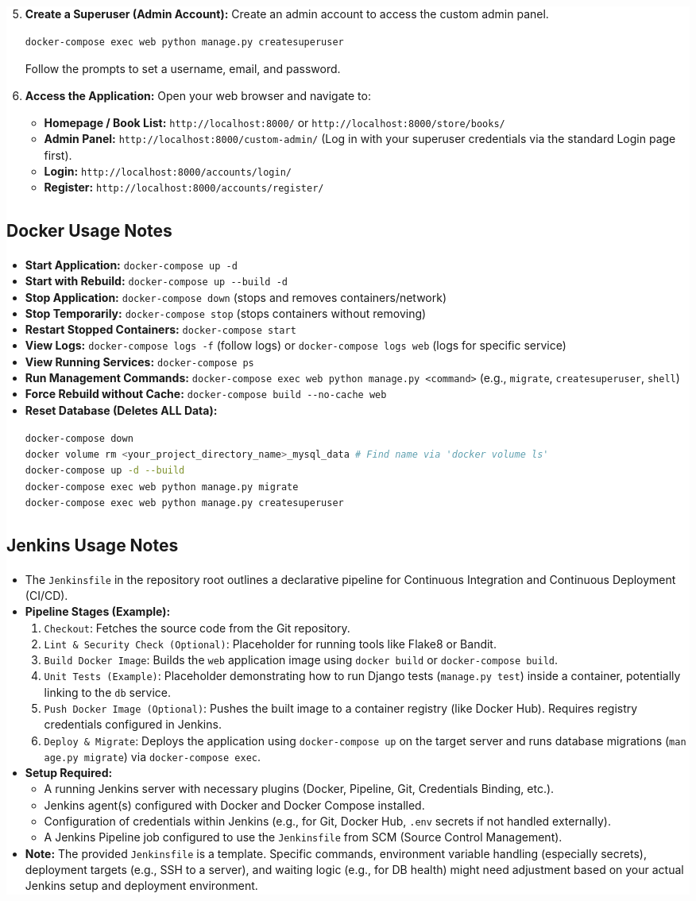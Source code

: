 5.  **Create a Superuser (Admin Account):**
    Create an admin account to access the custom admin panel.
    ```bash
    docker-compose exec web python manage.py createsuperuser
    ```
    Follow the prompts to set a username, email, and password.

6.  **Access the Application:**
    Open your web browser and navigate to:
    *   **Homepage / Book List:** `http://localhost:8000/` or `http://localhost:8000/store/books/`
    *   **Admin Panel:** `http://localhost:8000/custom-admin/` (Log in with your superuser credentials via the standard Login page first).
    *   **Login:** `http://localhost:8000/accounts/login/`
    *   **Register:** `http://localhost:8000/accounts/register/`

## Docker Usage Notes

*   **Start Application:** `docker-compose up -d`
*   **Start with Rebuild:** `docker-compose up --build -d`
*   **Stop Application:** `docker-compose down` (stops and removes containers/network)
*   **Stop Temporarily:** `docker-compose stop` (stops containers without removing)
*   **Restart Stopped Containers:** `docker-compose start`
*   **View Logs:** `docker-compose logs -f` (follow logs) or `docker-compose logs web` (logs for specific service)
*   **View Running Services:** `docker-compose ps`
*   **Run Management Commands:** `docker-compose exec web python manage.py <command>` (e.g., `migrate`, `createsuperuser`, `shell`)
*   **Force Rebuild without Cache:** `docker-compose build --no-cache web`
*   **Reset Database (Deletes ALL Data):**
    ```bash
    docker-compose down
    docker volume rm <your_project_directory_name>_mysql_data # Find name via 'docker volume ls'
    docker-compose up -d --build
    docker-compose exec web python manage.py migrate
    docker-compose exec web python manage.py createsuperuser
    ```

## Jenkins Usage Notes

*   The `Jenkinsfile` in the repository root outlines a declarative pipeline for Continuous Integration and Continuous Deployment (CI/CD).
*   **Pipeline Stages (Example):**
    1.  `Checkout`: Fetches the source code from the Git repository.
    2.  `Lint & Security Check (Optional)`: Placeholder for running tools like Flake8 or Bandit.
    3.  `Build Docker Image`: Builds the `web` application image using `docker build` or `docker-compose build`.
    4.  `Unit Tests (Example)`: Placeholder demonstrating how to run Django tests (`manage.py test`) inside a container, potentially linking to the `db` service.
    5.  `Push Docker Image (Optional)`: Pushes the built image to a container registry (like Docker Hub). Requires registry credentials configured in Jenkins.
    6.  `Deploy & Migrate`: Deploys the application using `docker-compose up` on the target server and runs database migrations (`manage.py migrate`) via `docker-compose exec`.
*   **Setup Required:**
    *   A running Jenkins server with necessary plugins (Docker, Pipeline, Git, Credentials Binding, etc.).
    *   Jenkins agent(s) configured with Docker and Docker Compose installed.
    *   Configuration of credentials within Jenkins (e.g., for Git, Docker Hub, `.env` secrets if not handled externally).
    *   A Jenkins Pipeline job configured to use the `Jenkinsfile` from SCM (Source Control Management).
*   **Note:** The provided `Jenkinsfile` is a template. Specific commands, environment variable handling (especially secrets), deployment targets (e.g., SSH to a server), and waiting logic (e.g., for DB health) might need adjustment based on your actual Jenkins setup and deployment environment.
